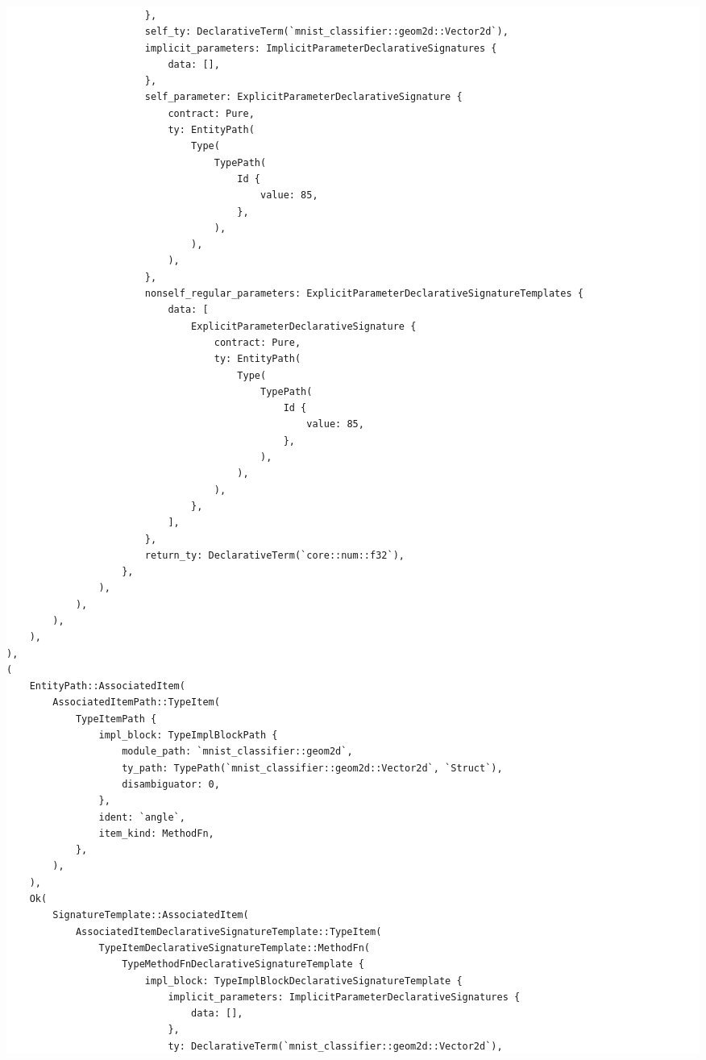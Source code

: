                             },
                            self_ty: DeclarativeTerm(`mnist_classifier::geom2d::Vector2d`),
                            implicit_parameters: ImplicitParameterDeclarativeSignatures {
                                data: [],
                            },
                            self_parameter: ExplicitParameterDeclarativeSignature {
                                contract: Pure,
                                ty: EntityPath(
                                    Type(
                                        TypePath(
                                            Id {
                                                value: 85,
                                            },
                                        ),
                                    ),
                                ),
                            },
                            nonself_regular_parameters: ExplicitParameterDeclarativeSignatureTemplates {
                                data: [
                                    ExplicitParameterDeclarativeSignature {
                                        contract: Pure,
                                        ty: EntityPath(
                                            Type(
                                                TypePath(
                                                    Id {
                                                        value: 85,
                                                    },
                                                ),
                                            ),
                                        ),
                                    },
                                ],
                            },
                            return_ty: DeclarativeTerm(`core::num::f32`),
                        },
                    ),
                ),
            ),
        ),
    ),
    (
        EntityPath::AssociatedItem(
            AssociatedItemPath::TypeItem(
                TypeItemPath {
                    impl_block: TypeImplBlockPath {
                        module_path: `mnist_classifier::geom2d`,
                        ty_path: TypePath(`mnist_classifier::geom2d::Vector2d`, `Struct`),
                        disambiguator: 0,
                    },
                    ident: `angle`,
                    item_kind: MethodFn,
                },
            ),
        ),
        Ok(
            SignatureTemplate::AssociatedItem(
                AssociatedItemDeclarativeSignatureTemplate::TypeItem(
                    TypeItemDeclarativeSignatureTemplate::MethodFn(
                        TypeMethodFnDeclarativeSignatureTemplate {
                            impl_block: TypeImplBlockDeclarativeSignatureTemplate {
                                implicit_parameters: ImplicitParameterDeclarativeSignatures {
                                    data: [],
                                },
                                ty: DeclarativeTerm(`mnist_classifier::geom2d::Vector2d`),